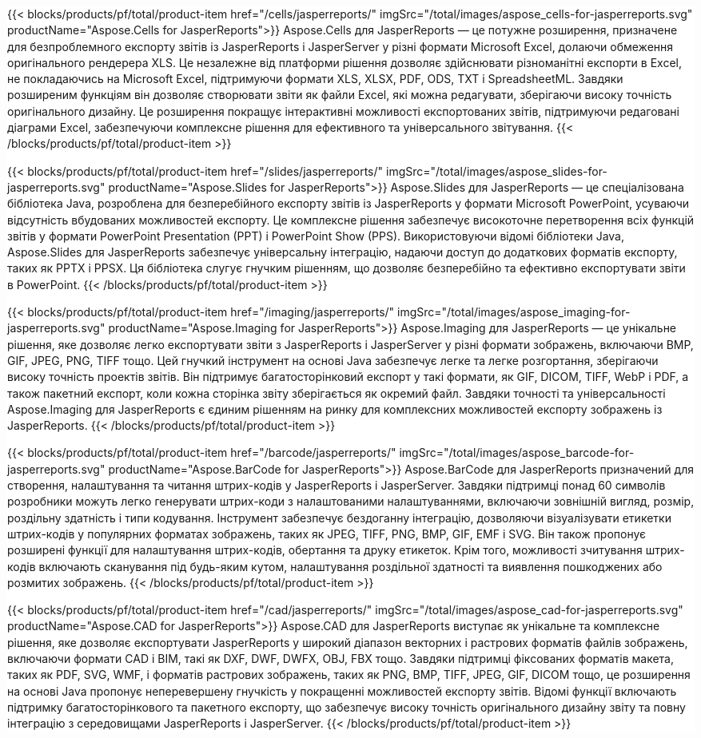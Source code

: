 {{< blocks/products/pf/total/product-item href="/cells/jasperreports/" imgSrc="/total/images/aspose_cells-for-jasperreports.svg" productName="Aspose.Cells for JasperReports">}}
Aspose.Cells для JasperReports — це потужне розширення, призначене для безпроблемного експорту звітів із JasperReports і JasperServer у різні формати Microsoft Excel, долаючи обмеження оригінального рендерера XLS. Це незалежне від платформи рішення дозволяє здійснювати різноманітні експорти в Excel, не покладаючись на Microsoft Excel, підтримуючи формати XLS, XLSX, PDF, ODS, TXT і SpreadsheetML. Завдяки розширеним функціям він дозволяє створювати звіти як файли Excel, які можна редагувати, зберігаючи високу точність оригінального дизайну. Це розширення покращує інтерактивні можливості експортованих звітів, підтримуючи редаговані діаграми Excel, забезпечуючи комплексне рішення для ефективного та універсального звітування.
{{< /blocks/products/pf/total/product-item >}}

{{< blocks/products/pf/total/product-item href="/slides/jasperreports/" imgSrc="/total/images/aspose_slides-for-jasperreports.svg" productName="Aspose.Slides for JasperReports">}}
Aspose.Slides для JasperReports — це спеціалізована бібліотека Java, розроблена для безперебійного експорту звітів із JasperReports у формати Microsoft PowerPoint, усуваючи відсутність вбудованих можливостей експорту. Це комплексне рішення забезпечує високоточне перетворення всіх функцій звітів у формати PowerPoint Presentation (PPT) і PowerPoint Show (PPS). Використовуючи відомі бібліотеки Java, Aspose.Slides для JasperReports забезпечує універсальну інтеграцію, надаючи доступ до додаткових форматів експорту, таких як PPTX і PPSX. Ця бібліотека слугує гнучким рішенням, що дозволяє безперебійно та ефективно експортувати звіти в PowerPoint.
{{< /blocks/products/pf/total/product-item >}}

{{< blocks/products/pf/total/product-item href="/imaging/jasperreports/" imgSrc="/total/images/aspose_imaging-for-jasperreports.svg" productName="Aspose.Imaging for JasperReports">}}
Aspose.Imaging для JasperReports — це унікальне рішення, яке дозволяє легко експортувати звіти з JasperReports і JasperServer у різні формати зображень, включаючи BMP, GIF, JPEG, PNG, TIFF тощо. Цей гнучкий інструмент на основі Java забезпечує легке та легке розгортання, зберігаючи високу точність проектів звітів. Він підтримує багатосторінковий експорт у такі формати, як GIF, DICOM, TIFF, WebP і PDF, а також пакетний експорт, коли кожна сторінка звіту зберігається як окремий файл. Завдяки точності та універсальності Aspose.Imaging для JasperReports є єдиним рішенням на ринку для комплексних можливостей експорту зображень із JasperReports.
{{< /blocks/products/pf/total/product-item >}}

{{< blocks/products/pf/total/product-item href="/barcode/jasperreports/" imgSrc="/total/images/aspose_barcode-for-jasperreports.svg" productName="Aspose.BarCode for JasperReports">}}
Aspose.BarCode для JasperReports призначений для створення, налаштування та читання штрих-кодів у JasperReports і JasperServer. Завдяки підтримці понад 60 символів розробники можуть легко генерувати штрих-коди з налаштованими налаштуваннями, включаючи зовнішній вигляд, розмір, роздільну здатність і типи кодування. Інструмент забезпечує бездоганну інтеграцію, дозволяючи візуалізувати етикетки штрих-кодів у популярних форматах зображень, таких як JPEG, TIFF, PNG, BMP, GIF, EMF і SVG. Він також пропонує розширені функції для налаштування штрих-кодів, обертання та друку етикеток. Крім того, можливості зчитування штрих-кодів включають сканування під будь-яким кутом, налаштування роздільної здатності та виявлення пошкоджених або розмитих зображень. 
{{< /blocks/products/pf/total/product-item >}}

{{< blocks/products/pf/total/product-item href="/cad/jasperreports/" imgSrc="/total/images/aspose_cad-for-jasperreports.svg" productName="Aspose.CAD for JasperReports">}}
Aspose.CAD для JasperReports виступає як унікальне та комплексне рішення, яке дозволяє експортувати JasperReports у широкий діапазон векторних і растрових форматів файлів зображень, включаючи формати CAD і BIM, такі як DXF, DWF, DWFX, OBJ, FBX тощо. Завдяки підтримці фіксованих форматів макета, таких як PDF, SVG, WMF, і форматів растрових зображень, таких як PNG, BMP, TIFF, JPEG, GIF, DICOM тощо, це розширення на основі Java пропонує неперевершену гнучкість у покращенні можливостей експорту звітів. Відомі функції включають підтримку багатосторінкового та пакетного експорту, що забезпечує високу точність оригінального дизайну звіту та повну інтеграцію з середовищами JasperReports і JasperServer.
{{< /blocks/products/pf/total/product-item >}}
